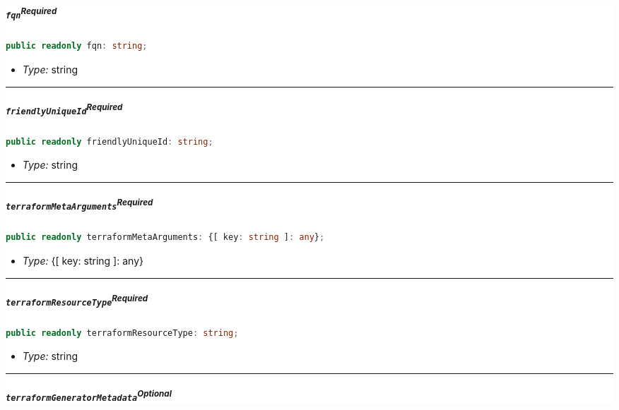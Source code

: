 
##### `fqn`<sup>Required</sup> <a name="fqn" id="rhizo-co-terraform-provider-oci.dataOciCapacityManagementInternalOccHandoverResourceBlocks.DataOciCapacityManagementInternalOccHandoverResourceBlocks.property.fqn"></a>

```typescript
public readonly fqn: string;
```

- *Type:* string

---

##### `friendlyUniqueId`<sup>Required</sup> <a name="friendlyUniqueId" id="rhizo-co-terraform-provider-oci.dataOciCapacityManagementInternalOccHandoverResourceBlocks.DataOciCapacityManagementInternalOccHandoverResourceBlocks.property.friendlyUniqueId"></a>

```typescript
public readonly friendlyUniqueId: string;
```

- *Type:* string

---

##### `terraformMetaArguments`<sup>Required</sup> <a name="terraformMetaArguments" id="rhizo-co-terraform-provider-oci.dataOciCapacityManagementInternalOccHandoverResourceBlocks.DataOciCapacityManagementInternalOccHandoverResourceBlocks.property.terraformMetaArguments"></a>

```typescript
public readonly terraformMetaArguments: {[ key: string ]: any};
```

- *Type:* {[ key: string ]: any}

---

##### `terraformResourceType`<sup>Required</sup> <a name="terraformResourceType" id="rhizo-co-terraform-provider-oci.dataOciCapacityManagementInternalOccHandoverResourceBlocks.DataOciCapacityManagementInternalOccHandoverResourceBlocks.property.terraformResourceType"></a>

```typescript
public readonly terraformResourceType: string;
```

- *Type:* string

---

##### `terraformGeneratorMetadata`<sup>Optional</sup> <a name="terraformGeneratorMetadata" id="rhizo-co-terraform-provider-oci.dataOciCapacityManagementInternalOccHandoverResourceBlocks.DataOciCapacityManagementInternalOccHandoverResourceBlocks.property.terraformGeneratorMetadata"></a>
